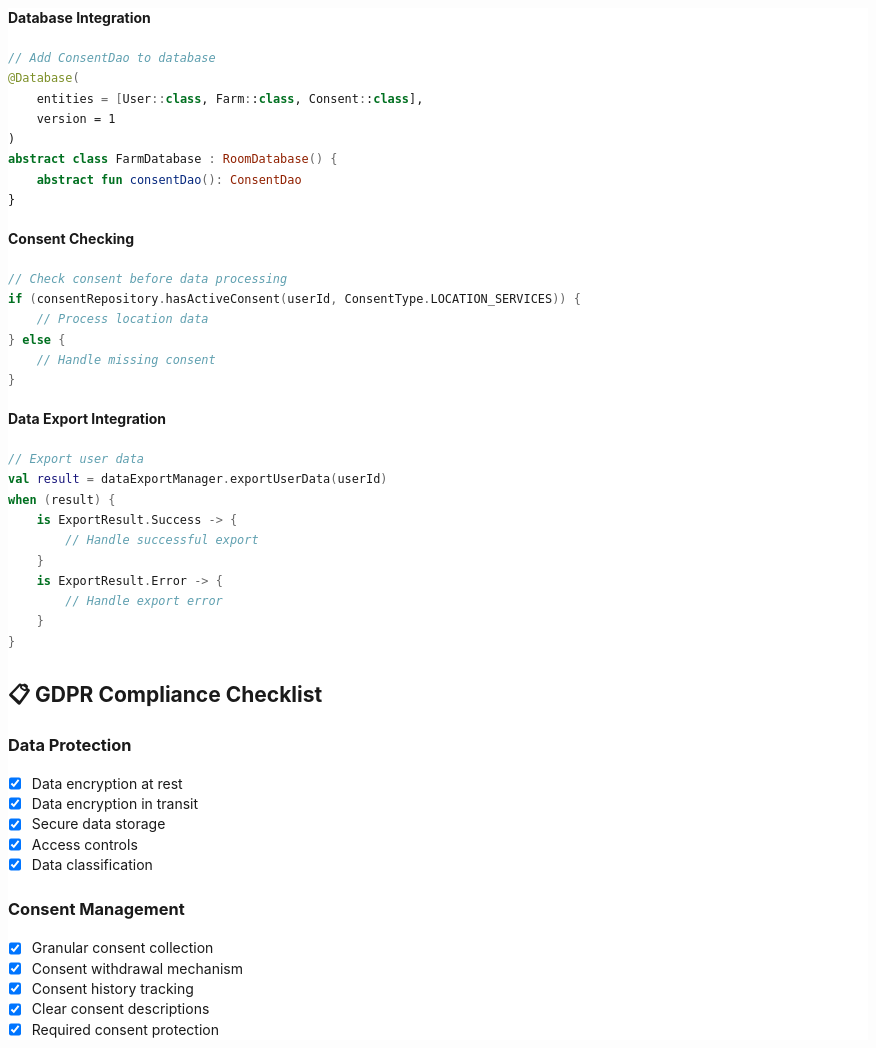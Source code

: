 #### **Database Integration**
```kotlin
// Add ConsentDao to database
@Database(
    entities = [User::class, Farm::class, Consent::class],
    version = 1
)
abstract class FarmDatabase : RoomDatabase() {
    abstract fun consentDao(): ConsentDao
}
```

#### **Consent Checking**
```kotlin
// Check consent before data processing
if (consentRepository.hasActiveConsent(userId, ConsentType.LOCATION_SERVICES)) {
    // Process location data
} else {
    // Handle missing consent
}
```

#### **Data Export Integration**
```kotlin
// Export user data
val result = dataExportManager.exportUserData(userId)
when (result) {
    is ExportResult.Success -> {
        // Handle successful export
    }
    is ExportResult.Error -> {
        // Handle export error
    }
}
```

## 📋 **GDPR Compliance Checklist**

### **Data Protection**
- [x] Data encryption at rest
- [x] Data encryption in transit
- [x] Secure data storage
- [x] Access controls
- [x] Data classification

### **Consent Management**
- [x] Granular consent collection
- [x] Consent withdrawal mechanism
- [x] Consent history tracking
- [x] Clear consent descriptions
- [x] Required consent protection
